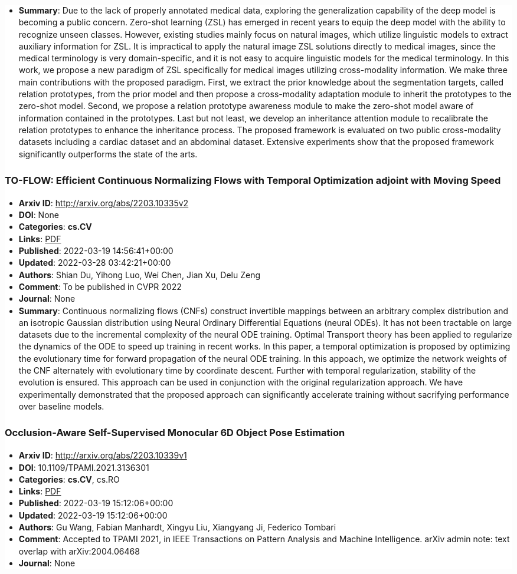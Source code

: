 - **Summary**: Due to the lack of properly annotated medical data, exploring the generalization capability of the deep model is becoming a public concern. Zero-shot learning (ZSL) has emerged in recent years to equip the deep model with the ability to recognize unseen classes. However, existing studies mainly focus on natural images, which utilize linguistic models to extract auxiliary information for ZSL. It is impractical to apply the natural image ZSL solutions directly to medical images, since the medical terminology is very domain-specific, and it is not easy to acquire linguistic models for the medical terminology. In this work, we propose a new paradigm of ZSL specifically for medical images utilizing cross-modality information. We make three main contributions with the proposed paradigm. First, we extract the prior knowledge about the segmentation targets, called relation prototypes, from the prior model and then propose a cross-modality adaptation module to inherit the prototypes to the zero-shot model. Second, we propose a relation prototype awareness module to make the zero-shot model aware of information contained in the prototypes. Last but not least, we develop an inheritance attention module to recalibrate the relation prototypes to enhance the inheritance process. The proposed framework is evaluated on two public cross-modality datasets including a cardiac dataset and an abdominal dataset. Extensive experiments show that the proposed framework significantly outperforms the state of the arts.



### TO-FLOW: Efficient Continuous Normalizing Flows with Temporal Optimization adjoint with Moving Speed
- **Arxiv ID**: http://arxiv.org/abs/2203.10335v2
- **DOI**: None
- **Categories**: **cs.CV**
- **Links**: [PDF](http://arxiv.org/pdf/2203.10335v2)
- **Published**: 2022-03-19 14:56:41+00:00
- **Updated**: 2022-03-28 03:42:21+00:00
- **Authors**: Shian Du, Yihong Luo, Wei Chen, Jian Xu, Delu Zeng
- **Comment**: To be published in CVPR 2022
- **Journal**: None
- **Summary**: Continuous normalizing flows (CNFs) construct invertible mappings between an arbitrary complex distribution and an isotropic Gaussian distribution using Neural Ordinary Differential Equations (neural ODEs). It has not been tractable on large datasets due to the incremental complexity of the neural ODE training. Optimal Transport theory has been applied to regularize the dynamics of the ODE to speed up training in recent works. In this paper, a temporal optimization is proposed by optimizing the evolutionary time for forward propagation of the neural ODE training. In this appoach, we optimize the network weights of the CNF alternately with evolutionary time by coordinate descent. Further with temporal regularization, stability of the evolution is ensured. This approach can be used in conjunction with the original regularization approach. We have experimentally demonstrated that the proposed approach can significantly accelerate training without sacrifying performance over baseline models.



### Occlusion-Aware Self-Supervised Monocular 6D Object Pose Estimation
- **Arxiv ID**: http://arxiv.org/abs/2203.10339v1
- **DOI**: 10.1109/TPAMI.2021.3136301
- **Categories**: **cs.CV**, cs.RO
- **Links**: [PDF](http://arxiv.org/pdf/2203.10339v1)
- **Published**: 2022-03-19 15:12:06+00:00
- **Updated**: 2022-03-19 15:12:06+00:00
- **Authors**: Gu Wang, Fabian Manhardt, Xingyu Liu, Xiangyang Ji, Federico Tombari
- **Comment**: Accepted to TPAMI 2021, in IEEE Transactions on Pattern Analysis and
  Machine Intelligence. arXiv admin note: text overlap with arXiv:2004.06468
- **Journal**: None